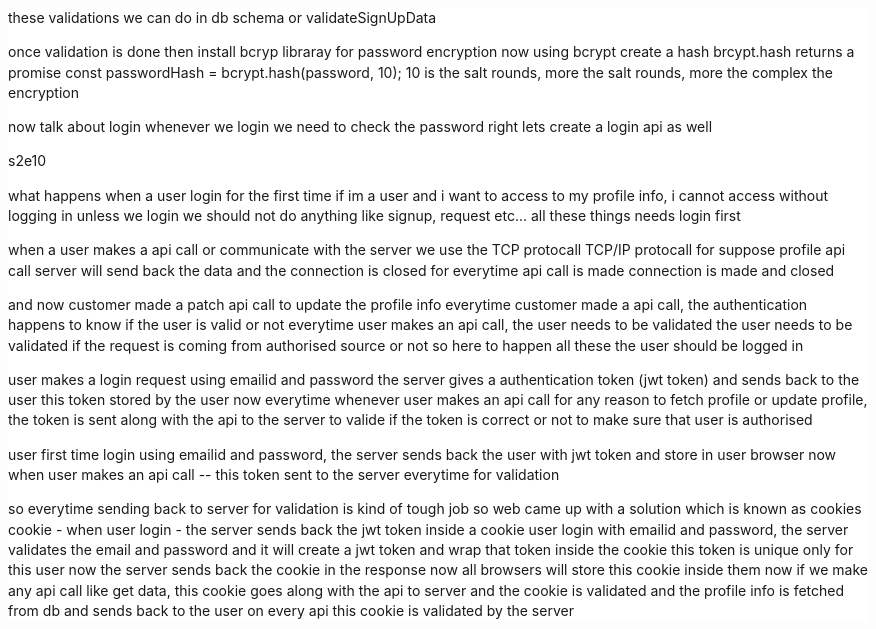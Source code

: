 these validations we can do in db schema or validateSignUpData

once validation is done
then install bcryp libraray for password encryption
now using bcrypt create a hash
brcypt.hash returns a promise
const passwordHash = bcrypt.hash(password, 10);
10 is the salt rounds, more the salt rounds, more the complex the encryption

now talk about login
whenever we login we need to check the password right
lets create a login api as well

s2e10

what happens when a user login for the first time
if im a user and i want to access to my profile info, i cannot access without logging in
unless we login we should not do anything like signup, request etc...
all these things needs login first

when a user makes a api call or communicate with the server
we use the TCP protocall
TCP/IP protocall
for suppose profile api call
server will send back the data and the connection is closed
for everytime api call is made connection is made and closed

and now customer made a patch api call to update the profile info
everytime customer made a api call, the authentication happens to know if the user is valid or not
everytime user makes an api call, the user needs to be validated
the user needs to be validated if the request is coming from authorised source or not
so here to happen all these the user should be logged in

user makes a login request using emailid and password
the server gives a authentication token (jwt token) and sends back to the user
this token stored by the user
now everytime whenever user makes an api call for any reason to fetch profile or update profile, the token is sent along with the api to the server to valide if the token is correct or not to make sure that user is authorised

user first time login using emailid and password, the server sends back the user with jwt token and store in user browser
now when user makes an api call -- this token sent to the server everytime for validation

so everytime sending back to server for validation is kind of tough job
so web came up with a solution which is known as cookies
cookie -
when user login - the server sends back the jwt token inside a cookie
user login with emailid and password, the server validates the email and password
and it will create a jwt token and wrap that token inside the cookie
this token is unique only for this user
now the server sends back the cookie in the response
now all browsers will store this cookie inside them
now if we make any api call like get data, this cookie goes along with the api to server and the cookie is validated
and the profile info is fetched from db and sends back to the user
on every api this cookie is validated by the server
